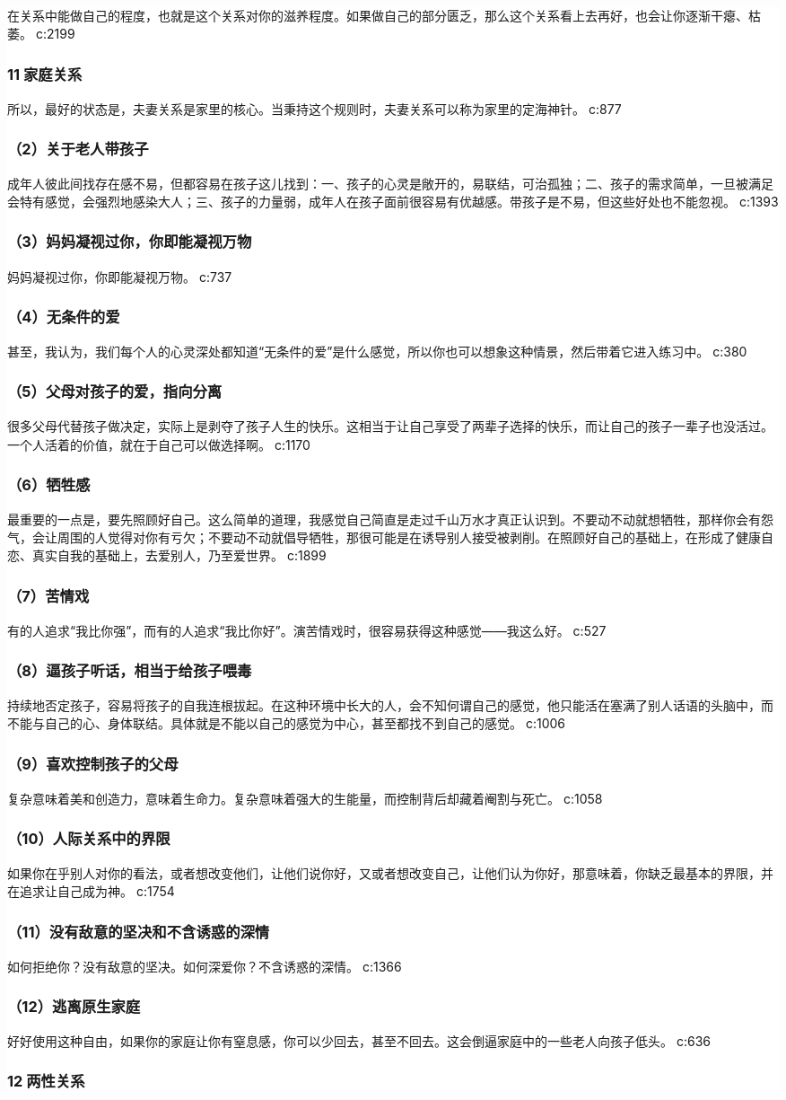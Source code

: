 在关系中能做自己的程度，也就是这个关系对你的滋养程度。如果做自己的部分匮乏，那么这个关系看上去再好，也会让你逐渐干瘪、枯萎。 c:2199

### 11 家庭关系

所以，最好的状态是，夫妻关系是家里的核心。当秉持这个规则时，夫妻关系可以称为家里的定海神针。 c:877

### （2）关于老人带孩子

成年人彼此间找存在感不易，但都容易在孩子这儿找到：一、孩子的心灵是敞开的，易联结，可治孤独；二、孩子的需求简单，一旦被满足会特有感觉，会强烈地感染大人；三、孩子的力量弱，成年人在孩子面前很容易有优越感。带孩子是不易，但这些好处也不能忽视。 c:1393

### （3）妈妈凝视过你，你即能凝视万物

妈妈凝视过你，你即能凝视万物。 c:737

### （4）无条件的爱

甚至，我认为，我们每个人的心灵深处都知道“无条件的爱”是什么感觉，所以你也可以想象这种情景，然后带着它进入练习中。 c:380

### （5）父母对孩子的爱，指向分离

很多父母代替孩子做决定，实际上是剥夺了孩子人生的快乐。这相当于让自己享受了两辈子选择的快乐，而让自己的孩子一辈子也没活过。一个人活着的价值，就在于自己可以做选择啊。 c:1170

### （6）牺牲感

最重要的一点是，要先照顾好自己。这么简单的道理，我感觉自己简直是走过千山万水才真正认识到。不要动不动就想牺牲，那样你会有怨气，会让周围的人觉得对你有亏欠；不要动不动就倡导牺牲，那很可能是在诱导别人接受被剥削。在照顾好自己的基础上，在形成了健康自恋、真实自我的基础上，去爱别人，乃至爱世界。 c:1899

### （7）苦情戏

有的人追求“我比你强”，而有的人追求“我比你好”。演苦情戏时，很容易获得这种感觉——我这么好。 c:527

### （8）逼孩子听话，相当于给孩子喂毒

持续地否定孩子，容易将孩子的自我连根拔起。在这种环境中长大的人，会不知何谓自己的感觉，他只能活在塞满了别人话语的头脑中，而不能与自己的心、身体联结。具体就是不能以自己的感觉为中心，甚至都找不到自己的感觉。 c:1006

### （9）喜欢控制孩子的父母

复杂意味着美和创造力，意味着生命力。复杂意味着强大的生能量，而控制背后却藏着阉割与死亡。 c:1058

### （10）人际关系中的界限

如果你在乎别人对你的看法，或者想改变他们，让他们说你好，又或者想改变自己，让他们认为你好，那意味着，你缺乏最基本的界限，并在追求让自己成为神。 c:1754

### （11）没有敌意的坚决和不含诱惑的深情

如何拒绝你？没有敌意的坚决。如何深爱你？不含诱惑的深情。 c:1366

### （12）逃离原生家庭

好好使用这种自由，如果你的家庭让你有窒息感，你可以少回去，甚至不回去。这会倒逼家庭中的一些老人向孩子低头。 c:636

### 12 两性关系
